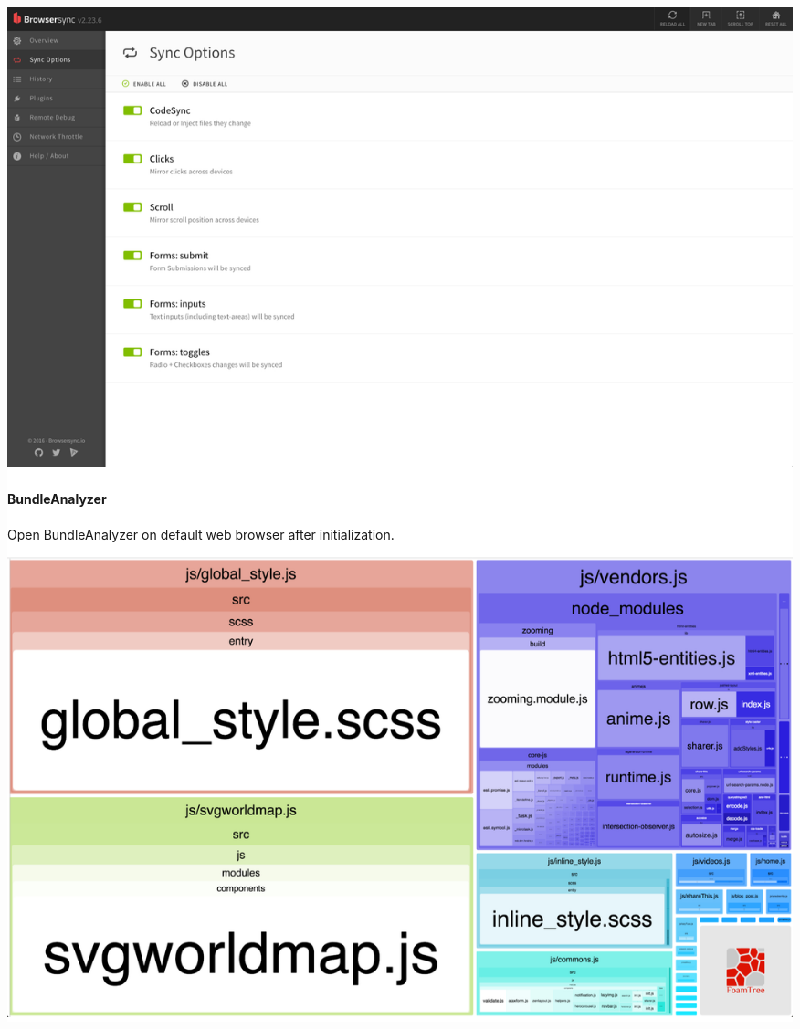 ![](img/browsersync.jpg)

#### BundleAnalyzer

Open BundleAnalyzer on default web browser after initialization.

![](img/bundleanalyzer.jpg)
